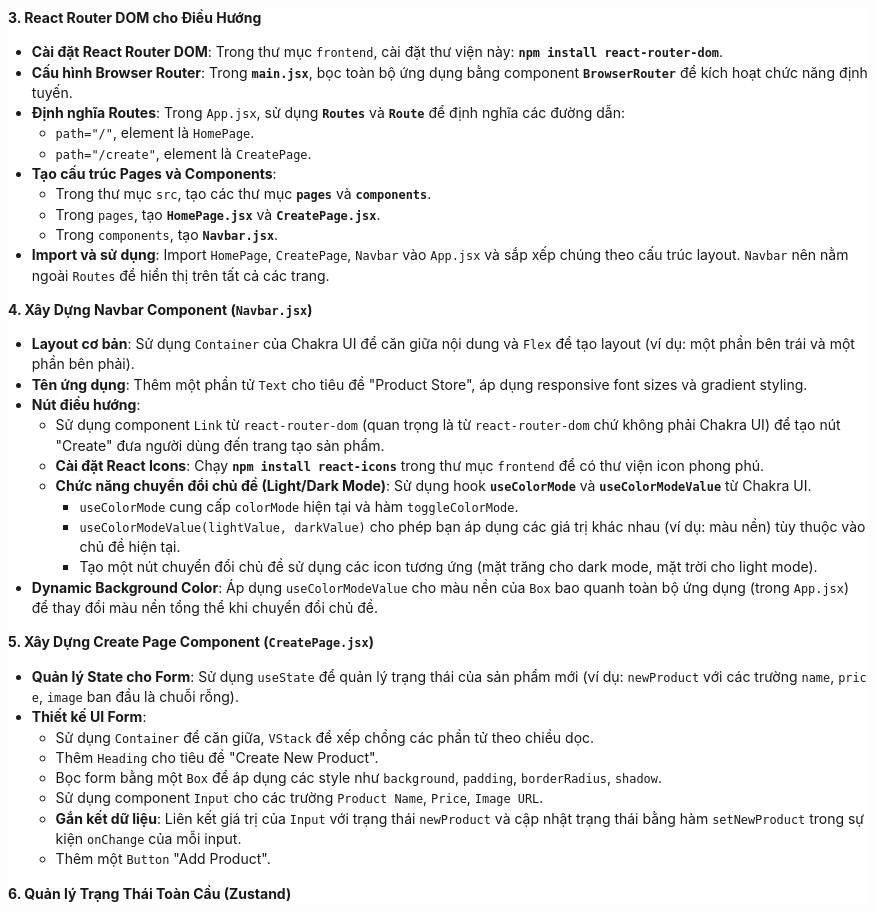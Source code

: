 **3. React Router DOM cho Điều Hướng**

- **Cài đặt React Router DOM**: Trong thư mục `frontend`, cài đặt thư viện này: **`npm install react-router-dom`**.
- **Cấu hình Browser Router**: Trong **`main.jsx`**, bọc toàn bộ ứng dụng bằng component **`BrowserRouter`** để kích hoạt chức năng định tuyến.
- **Định nghĩa Routes**: Trong `App.jsx`, sử dụng **`Routes`** và **`Route`** để định nghĩa các đường dẫn:
    - `path="/"`, element là `HomePage`.
    - `path="/create"`, element là `CreatePage`.
- **Tạo cấu trúc Pages và Components**:
    - Trong thư mục `src`, tạo các thư mục **`pages`** và **`components`**.
    - Trong `pages`, tạo **`HomePage.jsx`** và **`CreatePage.jsx`**.
    - Trong `components`, tạo **`Navbar.jsx`**.
- **Import và sử dụng**: Import `HomePage`, `CreatePage`, `Navbar` vào `App.jsx` và sắp xếp chúng theo cấu trúc layout. `Navbar` nên nằm ngoài `Routes` để hiển thị trên tất cả các trang.

**4. Xây Dựng Navbar Component (`Navbar.jsx`)**

- **Layout cơ bản**: Sử dụng `Container` của Chakra UI để căn giữa nội dung và `Flex` để tạo layout (ví dụ: một phần bên trái và một phần bên phải).
- **Tên ứng dụng**: Thêm một phần tử `Text` cho tiêu đề "Product Store", áp dụng responsive font sizes và gradient styling.
- **Nút điều hướng**:
    - Sử dụng component `Link` từ `react-router-dom` (quan trọng là từ `react-router-dom` chứ không phải Chakra UI) để tạo nút "Create" đưa người dùng đến trang tạo sản phẩm.
    - **Cài đặt React Icons**: Chạy **`npm install react-icons`** trong thư mục `frontend` để có thư viện icon phong phú.
    - **Chức năng chuyển đổi chủ đề (Light/Dark Mode)**: Sử dụng hook **`useColorMode`** và **`useColorModeValue`** từ Chakra UI.
        - `useColorMode` cung cấp `colorMode` hiện tại và hàm `toggleColorMode`.
        - `useColorModeValue(lightValue, darkValue)` cho phép bạn áp dụng các giá trị khác nhau (ví dụ: màu nền) tùy thuộc vào chủ đề hiện tại.
        - Tạo một nút chuyển đổi chủ đề sử dụng các icon tương ứng (mặt trăng cho dark mode, mặt trời cho light mode).
- **Dynamic Background Color**: Áp dụng `useColorModeValue` cho màu nền của `Box` bao quanh toàn bộ ứng dụng (trong `App.jsx`) để thay đổi màu nền tổng thể khi chuyển đổi chủ đề.

**5. Xây Dựng Create Page Component (`CreatePage.jsx`)**

- **Quản lý State cho Form**: Sử dụng `useState` để quản lý trạng thái của sản phẩm mới (ví dụ: `newProduct` với các trường `name`, `price`, `image` ban đầu là chuỗi rỗng).
- **Thiết kế UI Form**:
    - Sử dụng `Container` để căn giữa, `VStack` để xếp chồng các phần tử theo chiều dọc.
    - Thêm `Heading` cho tiêu đề "Create New Product".
    - Bọc form bằng một `Box` để áp dụng các style như `background`, `padding`, `borderRadius`, `shadow`.
    - Sử dụng component `Input` cho các trường `Product Name`, `Price`, `Image URL`.
    - **Gắn kết dữ liệu**: Liên kết giá trị của `Input` với trạng thái `newProduct` và cập nhật trạng thái bằng hàm `setNewProduct` trong sự kiện `onChange` của mỗi input.
    - Thêm một `Button` "Add Product".

**6. Quản lý Trạng Thái Toàn Cầu (Zustand)**

